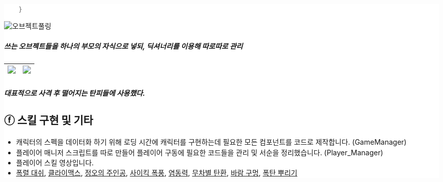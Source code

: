 ```C#
    }
```
![오브젝트풀링](https://user-images.githubusercontent.com/58795584/101144299-705d0400-365b-11eb-8b94-996ab7194b3d.PNG)

#####  쓰는 오브젝트들을 하나의 부모의 자식으로 넣되, 딕셔너리를 이용해 따로따로 관리

<img src="https://user-images.githubusercontent.com/58795584/101144613-eeb9a600-365b-11eb-81d8-b635e24095ba.PNG"  width="600"> | <img src="https://user-images.githubusercontent.com/58795584/101144636-f7aa7780-365b-11eb-8038-38db59d7c244.gif"  width="600">
:-------------------------:|:-------------------------:

##### 대표적으로 사격 후 떨어지는 탄피들에 사용했다.

## ⓕ 스킬 구현 및 기타
+ 캐릭터의 스펙을 데이터화 하기 위해 로딩 시간에 캐릭터를 구현하는데 필요한 모든 컴포넌트를 코드로 제작합니다. (GameManager)
+ 플레이어 매니저 스크립트를 따로 만들어 플레이어 구동에 필요한 코드들을 관리 및 서순을 정리했습니다. (Player_Manager)
+ 플레이어 스킬 영상입니다.
+ [폭렬 대쉬](https://youtu.be/aIDAlNDNzYI), [클라이맥스](https://youtu.be/iPaevBxKvN0), [정오의 주인공](https://youtu.be/sCfBqqwG5-Q), [사이킥 폭풍](https://youtu.be/dERqsuWcYs0), [염동력](https://youtu.be/FS85jic2FrI), [무차별 탄환](https://youtu.be/-v3yz9zgfQo), [바람 구멍](https://youtu.be/-QsGkroOFCw), [폭탄 뿌리기](https://youtu.be/6d7SaL7PygM)
